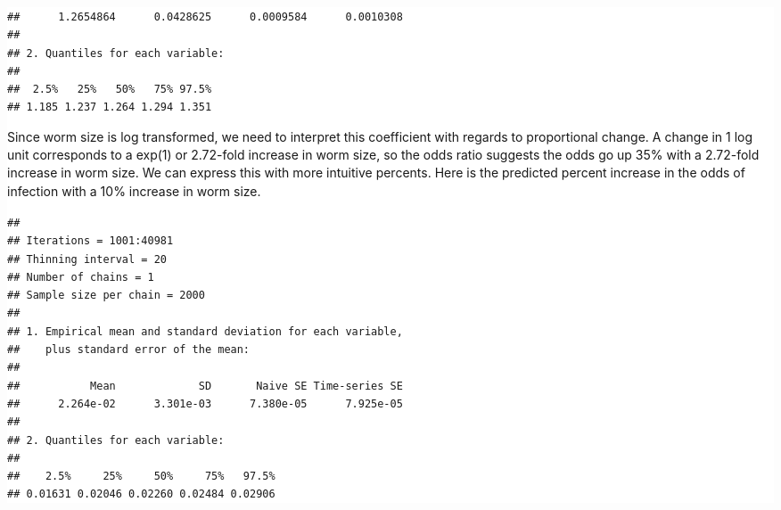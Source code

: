     ##      1.2654864      0.0428625      0.0009584      0.0010308 
    ## 
    ## 2. Quantiles for each variable:
    ## 
    ##  2.5%   25%   50%   75% 97.5% 
    ## 1.185 1.237 1.264 1.294 1.351

Since worm size is log transformed, we need to interpret this
coefficient with regards to proportional change. A change in 1 log unit
corresponds to a exp(1) or 2.72-fold increase in worm size, so the odds
ratio suggests the odds go up 35% with a 2.72-fold increase in worm
size. We can express this with more intuitive percents. Here is the
predicted percent increase in the odds of infection with a 10% increase
in worm size.

    ## 
    ## Iterations = 1001:40981
    ## Thinning interval = 20 
    ## Number of chains = 1 
    ## Sample size per chain = 2000 
    ## 
    ## 1. Empirical mean and standard deviation for each variable,
    ##    plus standard error of the mean:
    ## 
    ##           Mean             SD       Naive SE Time-series SE 
    ##      2.264e-02      3.301e-03      7.380e-05      7.925e-05 
    ## 
    ## 2. Quantiles for each variable:
    ## 
    ##    2.5%     25%     50%     75%   97.5% 
    ## 0.01631 0.02046 0.02260 0.02484 0.02906
